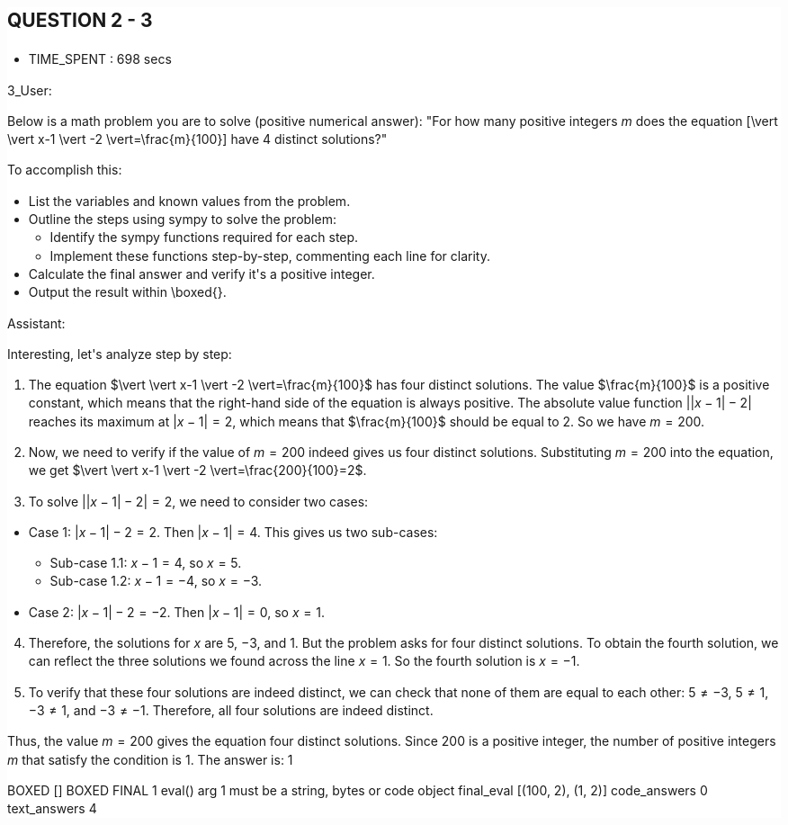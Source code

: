 

## QUESTION 2 - 3 
- TIME_SPENT : 698 secs

3_User:

Below is a math problem you are to solve (positive numerical answer):
"For how many positive integers $m$ does the equation \[\vert \vert x-1 \vert -2 \vert=\frac{m}{100}\] have $4$ distinct solutions?"

To accomplish this:
- List the variables and known values from the problem.
- Outline the steps using sympy to solve the problem:
  * Identify the sympy functions required for each step.
  * Implement these functions step-by-step, commenting each line for clarity.
- Calculate the final answer and verify it's a positive integer.
- Output the result within \boxed{}.

Assistant:

Interesting, let's analyze step by step:



1. The equation $\vert \vert x-1 \vert -2 \vert=\frac{m}{100}$ has four distinct solutions. The value $\frac{m}{100}$ is a positive constant, which means that the right-hand side of the equation is always positive. The absolute value function $\vert \vert x-1 \vert -2 \vert$ reaches its maximum at $\vert x-1 \vert=2$, which means that $\frac{m}{100}$ should be equal to $2$. So we have $m=200$.

2. Now, we need to verify if the value of $m=200$ indeed gives us four distinct solutions. Substituting $m=200$ into the equation, we get $\vert \vert x-1 \vert -2 \vert=\frac{200}{100}=2$.

3. To solve $\vert \vert x-1 \vert -2 \vert=2$, we need to consider two cases:

  - Case 1: $\vert x-1 \vert -2 = 2$. Then $\vert x-1 \vert = 4$. This gives us two sub-cases:
    - Sub-case 1.1: $x-1 = 4$, so $x = 5$.
    - Sub-case 1.2: $x-1 = -4$, so $x = -3$.

  - Case 2: $\vert x-1 \vert -2 = -2$. Then $\vert x-1 \vert = 0$, so $x = 1$.

4. Therefore, the solutions for $x$ are $5$, $-3$, and $1$. But the problem asks for four distinct solutions. To obtain the fourth solution, we can reflect the three solutions we found across the line $x = 1$. So the fourth solution is $x = -1$.

5. To verify that these four solutions are indeed distinct, we can check that none of them are equal to each other: $5 \neq -3$, $5 \neq 1$, $-3 \neq 1$, and $-3 \neq -1$. Therefore, all four solutions are indeed distinct.

Thus, the value $m=200$ gives the equation four distinct solutions. Since $200$ is a positive integer, the number of positive integers $m$ that satisfy the condition is $1$. The answer is: $1$

BOXED []
BOXED FINAL 1
eval() arg 1 must be a string, bytes or code object final_eval
[(100, 2), (1, 2)]
code_answers 0 text_answers 4

